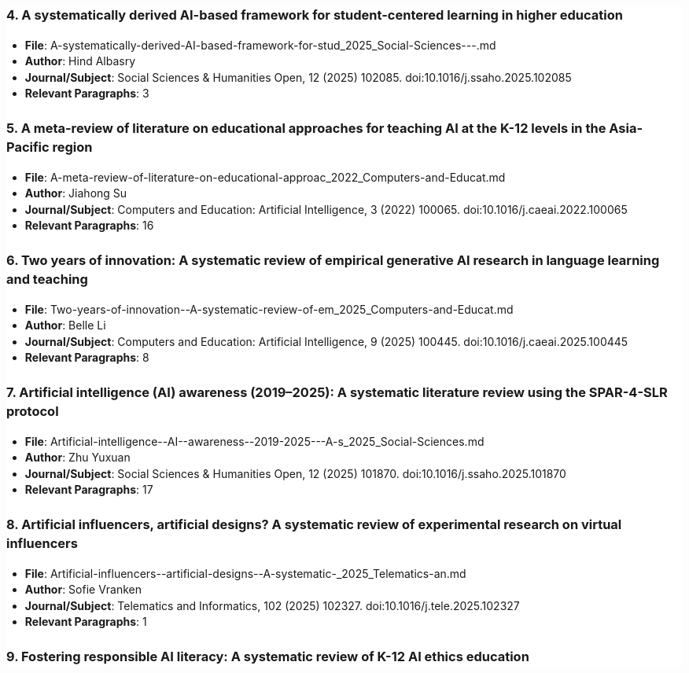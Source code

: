 ### 4. A systematically derived AI-based framework for student-centered learning in higher education

- **File**: A-systematically-derived-AI-based-framework-for-stud_2025_Social-Sciences---.md
- **Author**: Hind Albasry
- **Journal/Subject**: Social Sciences & Humanities Open, 12 (2025) 102085. doi:10.1016/j.ssaho.2025.102085
- **Relevant Paragraphs**: 3


### 5. A meta-review of literature on educational approaches for teaching AI at the K-12 levels in the Asia-Pacific region

- **File**: A-meta-review-of-literature-on-educational-approac_2022_Computers-and-Educat.md
- **Author**: Jiahong Su
- **Journal/Subject**: Computers and Education: Artificial Intelligence, 3 (2022) 100065. doi:10.1016/j.caeai.2022.100065
- **Relevant Paragraphs**: 16


### 6. Two years of innovation: A systematic review of empirical generative AI research in language learning and teaching

- **File**: Two-years-of-innovation--A-systematic-review-of-em_2025_Computers-and-Educat.md
- **Author**: Belle Li
- **Journal/Subject**: Computers and Education: Artificial Intelligence, 9 (2025) 100445. doi:10.1016/j.caeai.2025.100445
- **Relevant Paragraphs**: 8


### 7. Artificial intelligence (AI) awareness (2019–2025): A systematic literature review using the SPAR-4-SLR protocol

- **File**: Artificial-intelligence--AI--awareness--2019-2025---A-s_2025_Social-Sciences.md
- **Author**: Zhu Yuxuan
- **Journal/Subject**: Social Sciences & Humanities Open, 12 (2025) 101870. doi:10.1016/j.ssaho.2025.101870
- **Relevant Paragraphs**: 17


### 8. Artificial influencers, artificial designs? A systematic review of experimental research on virtual influencers

- **File**: Artificial-influencers--artificial-designs--A-systematic-_2025_Telematics-an.md
- **Author**: Sofie Vranken
- **Journal/Subject**: Telematics and Informatics, 102 (2025) 102327. doi:10.1016/j.tele.2025.102327
- **Relevant Paragraphs**: 1


### 9. Fostering responsible AI literacy: A systematic review of K-12 AI ethics education
